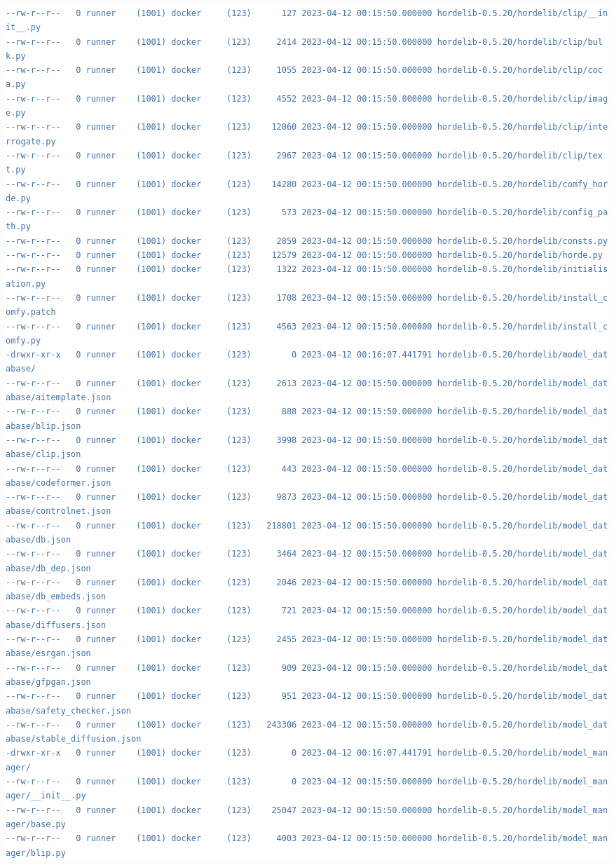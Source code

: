 ```diff
--rw-r--r--   0 runner    (1001) docker     (123)      127 2023-04-12 00:15:50.000000 hordelib-0.5.20/hordelib/clip/__init__.py
--rw-r--r--   0 runner    (1001) docker     (123)     2414 2023-04-12 00:15:50.000000 hordelib-0.5.20/hordelib/clip/bulk.py
--rw-r--r--   0 runner    (1001) docker     (123)     1055 2023-04-12 00:15:50.000000 hordelib-0.5.20/hordelib/clip/coca.py
--rw-r--r--   0 runner    (1001) docker     (123)     4552 2023-04-12 00:15:50.000000 hordelib-0.5.20/hordelib/clip/image.py
--rw-r--r--   0 runner    (1001) docker     (123)    12060 2023-04-12 00:15:50.000000 hordelib-0.5.20/hordelib/clip/interrogate.py
--rw-r--r--   0 runner    (1001) docker     (123)     2967 2023-04-12 00:15:50.000000 hordelib-0.5.20/hordelib/clip/text.py
--rw-r--r--   0 runner    (1001) docker     (123)    14280 2023-04-12 00:15:50.000000 hordelib-0.5.20/hordelib/comfy_horde.py
--rw-r--r--   0 runner    (1001) docker     (123)      573 2023-04-12 00:15:50.000000 hordelib-0.5.20/hordelib/config_path.py
--rw-r--r--   0 runner    (1001) docker     (123)     2859 2023-04-12 00:15:50.000000 hordelib-0.5.20/hordelib/consts.py
--rw-r--r--   0 runner    (1001) docker     (123)    12579 2023-04-12 00:15:50.000000 hordelib-0.5.20/hordelib/horde.py
--rw-r--r--   0 runner    (1001) docker     (123)     1322 2023-04-12 00:15:50.000000 hordelib-0.5.20/hordelib/initialisation.py
--rw-r--r--   0 runner    (1001) docker     (123)     1708 2023-04-12 00:15:50.000000 hordelib-0.5.20/hordelib/install_comfy.patch
--rw-r--r--   0 runner    (1001) docker     (123)     4563 2023-04-12 00:15:50.000000 hordelib-0.5.20/hordelib/install_comfy.py
-drwxr-xr-x   0 runner    (1001) docker     (123)        0 2023-04-12 00:16:07.441791 hordelib-0.5.20/hordelib/model_database/
--rw-r--r--   0 runner    (1001) docker     (123)     2613 2023-04-12 00:15:50.000000 hordelib-0.5.20/hordelib/model_database/aitemplate.json
--rw-r--r--   0 runner    (1001) docker     (123)      888 2023-04-12 00:15:50.000000 hordelib-0.5.20/hordelib/model_database/blip.json
--rw-r--r--   0 runner    (1001) docker     (123)     3998 2023-04-12 00:15:50.000000 hordelib-0.5.20/hordelib/model_database/clip.json
--rw-r--r--   0 runner    (1001) docker     (123)      443 2023-04-12 00:15:50.000000 hordelib-0.5.20/hordelib/model_database/codeformer.json
--rw-r--r--   0 runner    (1001) docker     (123)     9873 2023-04-12 00:15:50.000000 hordelib-0.5.20/hordelib/model_database/controlnet.json
--rw-r--r--   0 runner    (1001) docker     (123)   218801 2023-04-12 00:15:50.000000 hordelib-0.5.20/hordelib/model_database/db.json
--rw-r--r--   0 runner    (1001) docker     (123)     3464 2023-04-12 00:15:50.000000 hordelib-0.5.20/hordelib/model_database/db_dep.json
--rw-r--r--   0 runner    (1001) docker     (123)     2046 2023-04-12 00:15:50.000000 hordelib-0.5.20/hordelib/model_database/db_embeds.json
--rw-r--r--   0 runner    (1001) docker     (123)      721 2023-04-12 00:15:50.000000 hordelib-0.5.20/hordelib/model_database/diffusers.json
--rw-r--r--   0 runner    (1001) docker     (123)     2455 2023-04-12 00:15:50.000000 hordelib-0.5.20/hordelib/model_database/esrgan.json
--rw-r--r--   0 runner    (1001) docker     (123)      909 2023-04-12 00:15:50.000000 hordelib-0.5.20/hordelib/model_database/gfpgan.json
--rw-r--r--   0 runner    (1001) docker     (123)      951 2023-04-12 00:15:50.000000 hordelib-0.5.20/hordelib/model_database/safety_checker.json
--rw-r--r--   0 runner    (1001) docker     (123)   243306 2023-04-12 00:15:50.000000 hordelib-0.5.20/hordelib/model_database/stable_diffusion.json
-drwxr-xr-x   0 runner    (1001) docker     (123)        0 2023-04-12 00:16:07.441791 hordelib-0.5.20/hordelib/model_manager/
--rw-r--r--   0 runner    (1001) docker     (123)        0 2023-04-12 00:15:50.000000 hordelib-0.5.20/hordelib/model_manager/__init__.py
--rw-r--r--   0 runner    (1001) docker     (123)    25047 2023-04-12 00:15:50.000000 hordelib-0.5.20/hordelib/model_manager/base.py
--rw-r--r--   0 runner    (1001) docker     (123)     4003 2023-04-12 00:15:50.000000 hordelib-0.5.20/hordelib/model_manager/blip.py
```